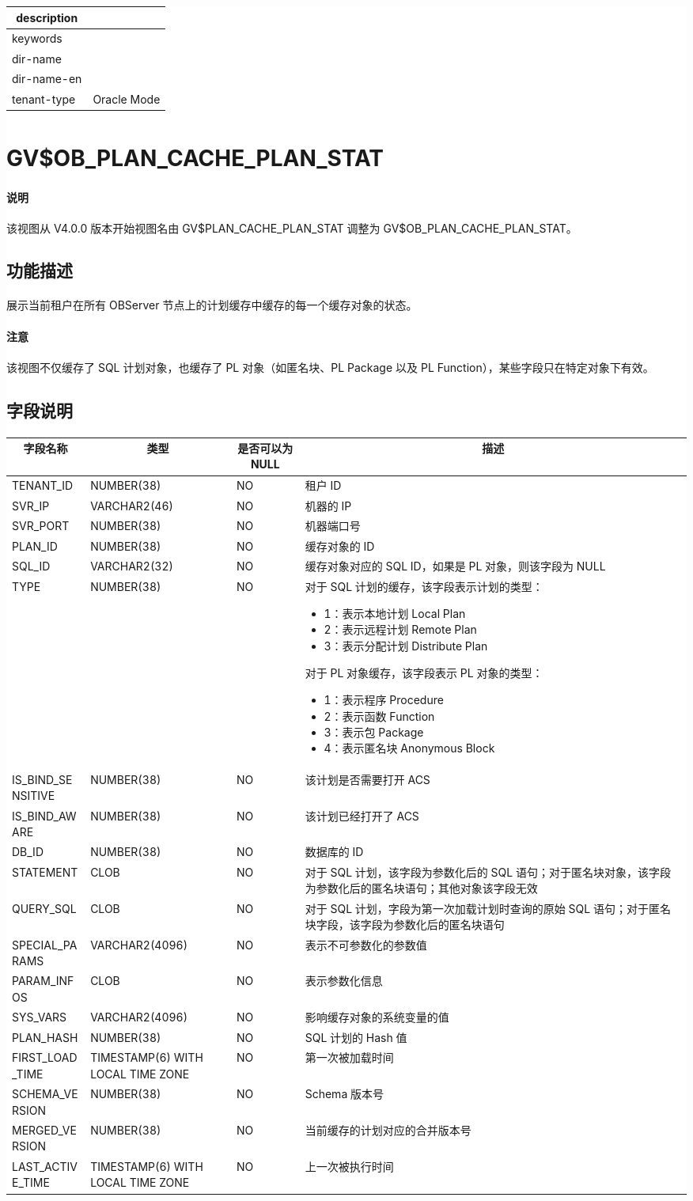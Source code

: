 |description||
|---|---|
|keywords||
|dir-name||
|dir-name-en||
|tenant-type|Oracle Mode|

# GV$OB_PLAN_CACHE_PLAN_STAT

<main id="notice" type='explain'>
  <h4>说明</h4>
  <p>该视图从 V4.0.0 版本开始视图名由 GV$PLAN_CACHE_PLAN_STAT 调整为 GV$OB_PLAN_CACHE_PLAN_STAT。</p>
</main>

## 功能描述

展示当前租户在所有 OBServer 节点上的计划缓存中缓存的每一个缓存对象的状态。

  <main id="notice" type='notice'>
    <h4>注意</h4>
    <p>该视图不仅缓存了 SQL 计划对象，也缓存了 PL 对象（如匿名块、PL Package 以及 PL Function），某些字段只在特定对象下有效。</p>
  </main>

## 字段说明

|       **字段名称**        |              **类型**               | **是否可以为 NULL** |                                                 **描述**                                                 |
|-----------------------|-----------------------------------|----------------|----------------------|
| TENANT_ID             | NUMBER(38)                        | NO             | 租户 ID               |
| SVR_IP                | VARCHAR2(46)                      | NO             | 机器的 IP              |
| SVR_PORT              | NUMBER(38)                        | NO             | 机器端口号               |
| PLAN_ID               | NUMBER(38)                        | NO             | 缓存对象的 ID            |
| SQL_ID                | VARCHAR2(32)                      | NO             | 缓存对象对应的 SQL ID，如果是 PL 对象，则该字段为 NULL                                                                    |
| TYPE                  | NUMBER(38)                        | NO             | 对于 SQL 计划的缓存，该字段表示计划的类型：  <ul><li> 1：表示本地计划 Local Plan  </li><li> 2：表示远程计划 Remote Plan </li><li>3：表示分配计划 Distribute Plan  </li></ul>对于 PL 对象缓存，该字段表示 PL 对象的类型：<ul><li> 1：表示程序 Procedure    </li><li> 2：表示函数 Function </li><li>3：表示包 Package  </li><li> 4：表示匿名块  Anonymous Block   </li></ul>    |
| IS_BIND_SENSITIVE     | NUMBER(38)                        | NO             | 该计划是否需要打开 ACS       |
| IS_BIND_AWARE         | NUMBER(38)                        | NO             | 该计划已经打开了 ACS        |
| DB_ID                 | NUMBER(38)                        | NO             | 数据库的 ID             |
| STATEMENT             | CLOB                              | NO             | 对于 SQL 计划，该字段为参数化后的 SQL 语句；对于匿名块对象，该字段为参数化后的匿名块语句；其他对象该字段无效                                            |
| QUERY_SQL             | CLOB                              | NO             | 对于 SQL 计划，字段为第一次加载计划时查询的原始 SQL 语句；对于匿名块字段，该字段为参数化后的匿名块语句                                               |
| SPECIAL_PARAMS        | VARCHAR2(4096)                    | NO             | 表示不可参数化的参数值         |
| PARAM_INFOS           | CLOB                              | NO             | 表示参数化信息             |
| SYS_VARS              | VARCHAR2(4096)                    | NO             | 影响缓存对象的系统变量的值       |
| PLAN_HASH             | NUMBER(38)                        | NO             | SQL 计划的 Hash 值      |
| FIRST_LOAD_TIME       | TIMESTAMP(6) WITH LOCAL TIME ZONE | NO             | 第一次被加载时间            |
| SCHEMA_VERSION        | NUMBER(38)                        | NO             | Schema 版本号          |
| MERGED_VERSION        | NUMBER(38)                        | NO             | 当前缓存的计划对应的合并版本号     |
| LAST_ACTIVE_TIME      | TIMESTAMP(6) WITH LOCAL TIME ZONE | NO             | 上一次被执行时间            |